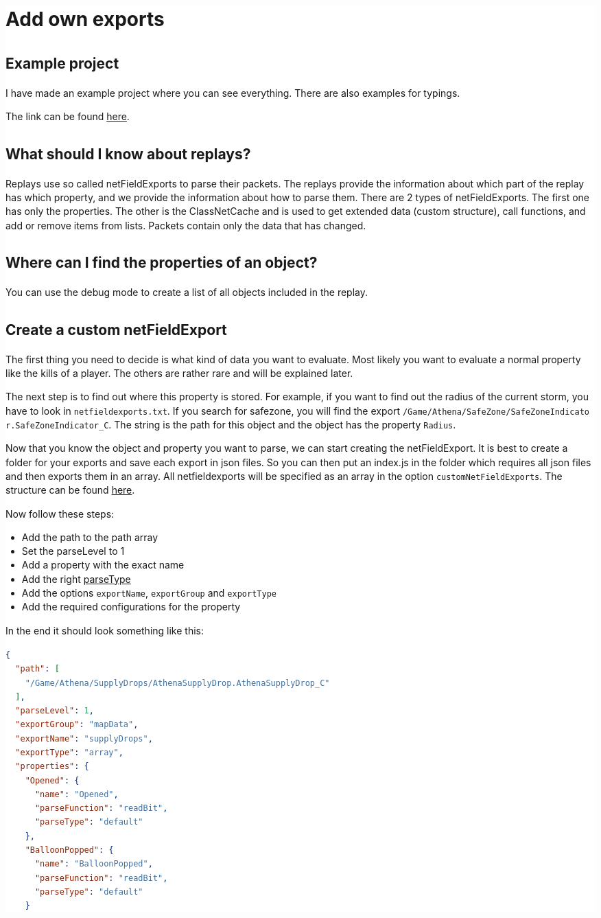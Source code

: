 # Add own exports

## Example project
I have made an example project where you can see everything. There are also examples for typings.

The link can be found [here](https://github.com/xNocken/replay-reader-demo-project).

## What should I know about replays?
Replays use so called netFieldExports to parse their packets. The replays provide the information about which part of the replay has which property, and we provide the information about how to parse them. There are 2 types of netFieldExports. The first one has only the properties. The other is the ClassNetCache and is used to get extended data (custom structure), call functions, and add or remove items from lists. Packets contain only the data that has changed.

## Where can I find the properties of an object?
You can use the debug mode to create a list of all objects included in the replay.

## Create a custom netFieldExport
The first thing you need to decide is what kind of data you want to evaluate. Most likely you want to evaluate a normal property like the kills of a player. The others are rather rare and will be explained later.

The next step is to find out where this property is stored. For example, if you want to find out the radius of the current storm, you have to look in ``netfieldexports.txt``. If you search for safezone, you will find the export ``/Game/Athena/SafeZone/SafeZoneIndicator.SafeZoneIndicator_C``. The string is the path for this object and the object has the property ``Radius``. 

Now that you know the object and property you want to parse, we can start creating the netFieldExport. It is best to create a folder for your exports and save each export in json files. So you can then put an index.js in the folder which requires all json files and then exports them in an array. All netfieldexports will be specified as an array in the option ``customNetFieldExports``. The structure can be found [here](#netfieldexport-structure). 

Now follow these steps:
- Add the path to the path array
- Set the parseLevel to 1
- Add a property with the exact name
- Add the right [parseType](#netfieldexport-parsetypes)
- Add the options ``exportName``, ``exportGroup`` and ``exportType``
- Add the required configurations for the property

In the end it should look something like this:
```json
{
  "path": [
    "/Game/Athena/SupplyDrops/AthenaSupplyDrop.AthenaSupplyDrop_C"
  ],
  "parseLevel": 1,
  "exportGroup": "mapData",
  "exportName": "supplyDrops",
  "exportType": "array",
  "properties": {
    "Opened": {
      "name": "Opened",
      "parseFunction": "readBit",
      "parseType": "default"
    },
    "BalloonPopped": {
      "name": "BalloonPopped",
      "parseFunction": "readBit",
      "parseType": "default"
    }
```